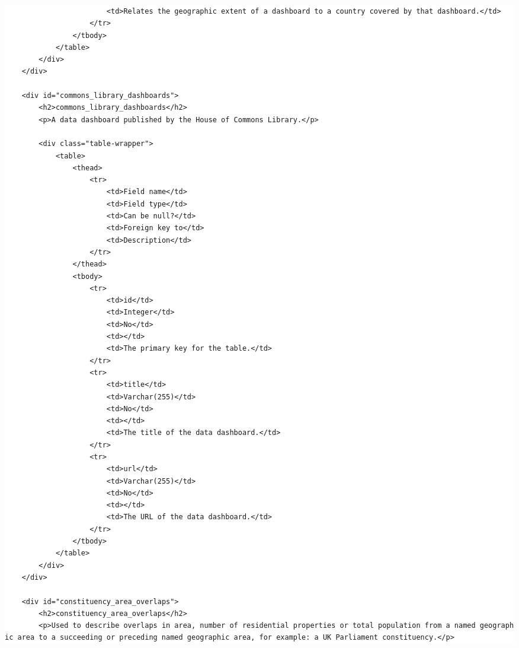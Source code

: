 							<td>Relates the geographic extent of a dashboard to a country covered by that dashboard.</td>
						</tr>
					</tbody>
				</table>
			</div>
		</div>

		<div id="commons_library_dashboards">
			<h2>commons_library_dashboards</h2>
			<p>A data dashboard published by the House of Commons Library.</p>

			<div class="table-wrapper">
				<table>
					<thead>
						<tr>
							<td>Field name</td>
							<td>Field type</td>
							<td>Can be null?</td>
							<td>Foreign key to</td>
							<td>Description</td>
						</tr>
					</thead>
					<tbody>
						<tr>
							<td>id</td>
							<td>Integer</td>
							<td>No</td>
							<td></td>
							<td>The primary key for the table.</td>
						</tr>
						<tr>
							<td>title</td>
							<td>Varchar(255)</td>
							<td>No</td>
							<td></td>
							<td>The title of the data dashboard.</td>
						</tr>
						<tr>
							<td>url</td>
							<td>Varchar(255)</td>
							<td>No</td>
							<td></td>
							<td>The URL of the data dashboard.</td>
						</tr>
					</tbody>
				</table>
			</div>
		</div>

		<div id="constituency_area_overlaps">
			<h2>constituency_area_overlaps</h2>
			<p>Used to describe overlaps in area, number of residential properties or total population from a named geographic area to a succeeding or preceding named geographic area, for example: a UK Parliament constituency.</p>
